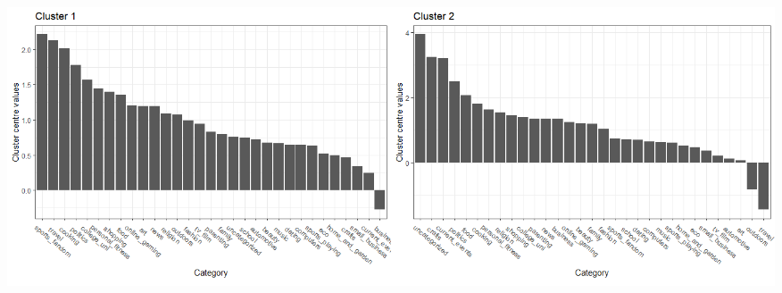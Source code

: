 <img src="Final-Submission_files/figure-markdown_strict/unnamed-chunk-80-1.png" width="50%" /><img src="Final-Submission_files/figure-markdown_strict/unnamed-chunk-80-2.png" width="50%" />
